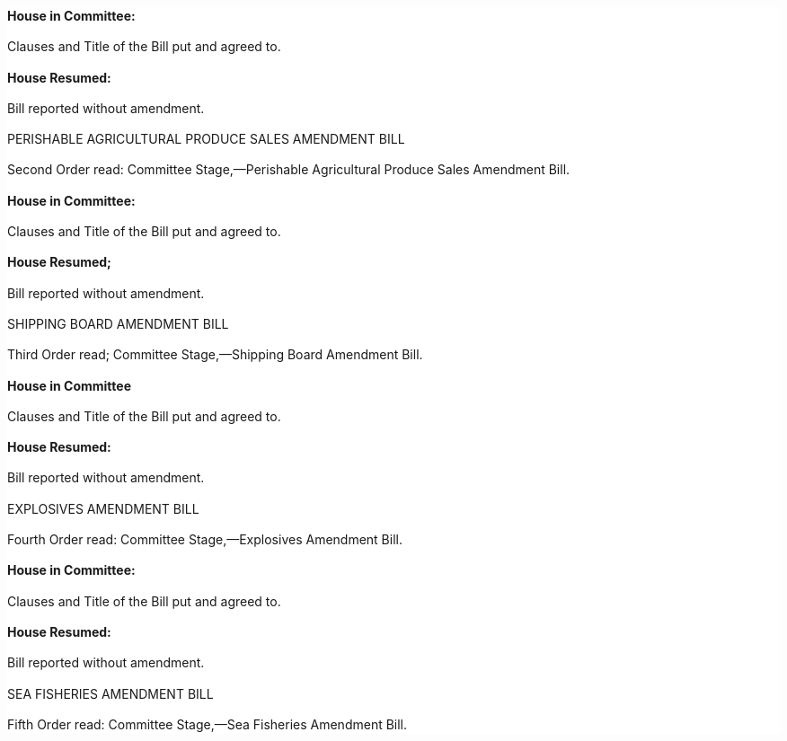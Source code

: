<p><b>House in Committee:</b></p>

<p>Clauses and Title of the Bill put and agreed to.</p>

<p><b>House Resumed:</b></p>

<p>Bill reported without amendment.</p>

</debateSection>

<debateSection name="#perishable_agricultural_produce_sales_amendment_bill">

<heading>PERISHABLE AGRICULTURAL PRODUCE SALES AMENDMENT BILL</heading>

<summary>Second Order read: Committee Stage,&#x2014;Perishable Agricultural Produce Sales Amendment Bill.</summary>

<p><b>House in Committee:</b></p>

<p>Clauses and Title of the Bill put and agreed to.</p>

<p><b>House Resumed;</b></p>

<p>Bill reported without amendment.</p>

</debateSection>

<debateSection name="#shipping_board_amendment_bill">

<heading>SHIPPING BOARD AMENDMENT BILL</heading>

<summary>Third Order read; Committee Stage,&#x2014;Shipping Board Amendment Bill.</summary>

<p><b>House in Committee</b></p>

<p>Clauses and Title of the Bill put and agreed to.</p>

<p><b>House Resumed:</b></p>

<p>Bill reported without amendment.</p>

</debateSection>

<debateSection name="#explosives_amendment_bill">

<heading><span class="col_2043-2044" refersTo="page_1036"/>EXPLOSIVES AMENDMENT BILL</heading>

<summary>Fourth Order read: Committee Stage,&#x2014;Explosives Amendment Bill.</summary>

<p><b>House in Committee:</b></p>

<p>Clauses and Title of the Bill put and agreed to.</p>

<p><b>House Resumed:</b></p>

<p>Bill reported without amendment.</p>

</debateSection>

<debateSection name="#sea_fisheries_amendment_bill">

<heading>SEA FISHERIES AMENDMENT BILL</heading>

<summary>Fifth Order read: Committee Stage,&#x2014;Sea Fisheries Amendment Bill.</summary>
